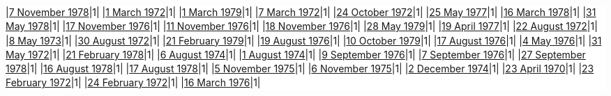 |[7 November 1978](https://historichansard.net/hofreps/1978/19781107_reps_31_hor112/)|1|
|[1 March 1972](https://historichansard.net/hofreps/1972/19720301_reps_27_hor76/)|1|
|[1 March 1979](https://historichansard.net/hofreps/1979/19790301_reps_31_hor113/)|1|
|[7 March 1972](https://historichansard.net/hofreps/1972/19720307_reps_27_hor76/)|1|
|[24 October 1972](https://historichansard.net/hofreps/1972/19721024_reps_27_hor81/)|1|
|[25 May 1977](https://historichansard.net/hofreps/1977/19770525_reps_30_hor105/)|1|
|[16 March 1978](https://historichansard.net/hofreps/1978/19780316_reps_31_hor108/)|1|
|[31 May 1978](https://historichansard.net/hofreps/1978/19780531_reps_31_hor109/)|1|
|[17 November 1976](https://historichansard.net/hofreps/1976/19761117_reps_30_hor102/)|1|
|[11 November 1976](https://historichansard.net/hofreps/1976/19761111_reps_30_hor101/)|1|
|[18 November 1976](https://historichansard.net/hofreps/1976/19761118_reps_30_hor102/)|1|
|[28 May 1979](https://historichansard.net/hofreps/1979/19790528_reps_31_hor114/)|1|
|[19 April 1977](https://historichansard.net/hofreps/1977/19770419_reps_30_hor104/)|1|
|[22 August 1972](https://historichansard.net/hofreps/1972/19720822_reps_27_hor79/)|1|
|[8 May 1973](https://historichansard.net/hofreps/1973/19730508_reps_28_hor83/)|1|
|[30 August 1972](https://historichansard.net/hofreps/1972/19720830_reps_27_hor79/)|1|
|[21 February 1979](https://historichansard.net/hofreps/1979/19790221_reps_31_hor113/)|1|
|[19 August 1976](https://historichansard.net/hofreps/1976/19760819_reps_30_hor100/)|1|
|[10 October 1979](https://historichansard.net/hofreps/1979/19791010_reps_31_hor116/)|1|
|[17 August 1976](https://historichansard.net/hofreps/1976/19760817_reps_30_hor100/)|1|
|[4 May 1976](https://historichansard.net/hofreps/1976/19760504_reps_30_hor99/)|1|
|[31 May 1972](https://historichansard.net/hofreps/1972/19720531_reps_27_hor78/)|1|
|[21 February 1978](https://historichansard.net/hofreps/1978/19780221_reps_31_hor108/)|1|
|[6 August 1974](https://historichansard.net/hofreps/1974/19740806_reps_29_hor89/)|1|
|[1 August 1974](https://historichansard.net/hofreps/1974/19740801_reps_29_hor89/)|1|
|[9 September 1976](https://historichansard.net/hofreps/1976/19760909_reps_30_hor100/)|1|
|[7 September 1976](https://historichansard.net/hofreps/1976/19760907_reps_30_hor100/)|1|
|[27 September 1978](https://historichansard.net/hofreps/1978/19780927_reps_31_hor111/)|1|
|[16 August 1978](https://historichansard.net/hofreps/1978/19780816_reps_31_hor110/)|1|
|[17 August 1978](https://historichansard.net/hofreps/1978/19780817_reps_31_hor110/)|1|
|[5 November 1975](https://historichansard.net/hofreps/1975/19751105_reps_29_hor97/)|1|
|[6 November 1975](https://historichansard.net/hofreps/1975/19751106_reps_29_hor97/)|1|
|[2 December 1974](https://historichansard.net/hofreps/1974/19741202_reps_29_hor92/)|1|
|[23 April 1970](https://historichansard.net/hofreps/1970/19700423_reps_27_hor67/)|1|
|[23 February 1972](https://historichansard.net/hofreps/1972/19720223_reps_27_hor76/)|1|
|[24 February 1972](https://historichansard.net/hofreps/1972/19720224_reps_27_hor76/)|1|
|[16 March 1976](https://historichansard.net/hofreps/1976/19760316_reps_30_hor98/)|1|